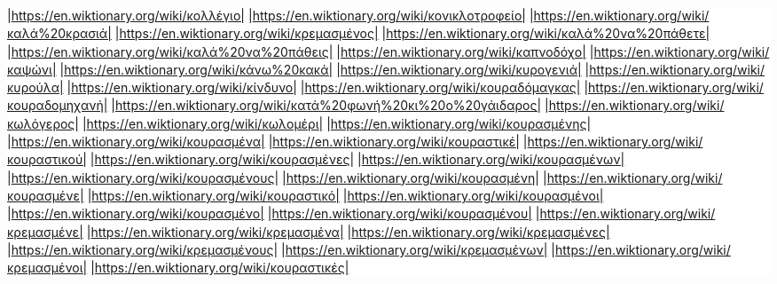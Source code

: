 |https://en.wiktionary.org/wiki/κολλέγιο|
|https://en.wiktionary.org/wiki/κονικλοτροφείο|
|https://en.wiktionary.org/wiki/καλά%20κρασιά|
|https://en.wiktionary.org/wiki/κρεμασμένος|
|https://en.wiktionary.org/wiki/καλά%20να%20πάθετε|
|https://en.wiktionary.org/wiki/καλά%20να%20πάθεις|
|https://en.wiktionary.org/wiki/καπνοδόχο|
|https://en.wiktionary.org/wiki/καψώνι|
|https://en.wiktionary.org/wiki/κάνω%20κακά|
|https://en.wiktionary.org/wiki/κυρογενιά|
|https://en.wiktionary.org/wiki/κυρούλα|
|https://en.wiktionary.org/wiki/κίνδυνο|
|https://en.wiktionary.org/wiki/κουραδόμαγκας|
|https://en.wiktionary.org/wiki/κουραδομηχανή|
|https://en.wiktionary.org/wiki/κατά%20φωνή%20κι%20ο%20γάιδαρος|
|https://en.wiktionary.org/wiki/κωλόγερος|
|https://en.wiktionary.org/wiki/κωλομέρι|
|https://en.wiktionary.org/wiki/κουρασμένης|
|https://en.wiktionary.org/wiki/κουρασμένα|
|https://en.wiktionary.org/wiki/κουραστικέ|
|https://en.wiktionary.org/wiki/κουραστικού|
|https://en.wiktionary.org/wiki/κουρασμένες|
|https://en.wiktionary.org/wiki/κουρασμένων|
|https://en.wiktionary.org/wiki/κουρασμένους|
|https://en.wiktionary.org/wiki/κουρασμένη|
|https://en.wiktionary.org/wiki/κουρασμένε|
|https://en.wiktionary.org/wiki/κουραστικό|
|https://en.wiktionary.org/wiki/κουρασμένοι|
|https://en.wiktionary.org/wiki/κουρασμένο|
|https://en.wiktionary.org/wiki/κουρασμένου|
|https://en.wiktionary.org/wiki/κρεμασμένε|
|https://en.wiktionary.org/wiki/κρεμασμένα|
|https://en.wiktionary.org/wiki/κρεμασμένες|
|https://en.wiktionary.org/wiki/κρεμασμένους|
|https://en.wiktionary.org/wiki/κρεμασμένων|
|https://en.wiktionary.org/wiki/κρεμασμένοι|
|https://en.wiktionary.org/wiki/κουραστικές|